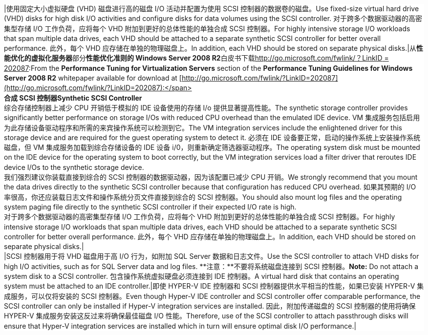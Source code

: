 |<span data-ttu-id="15198-133">使用固定大小虚拟硬盘 (VHD) 磁盘进行高的磁盘 I/O 活动并配置为使用 SCSI 控制器的数据卷的磁盘。</span><span class="sxs-lookup"><span data-stu-id="15198-133">Use fixed-size virtual hard drive (VHD) disks for high disk I/O activities and configure disks for data volumes using the SCSI controller.</span></span> <span data-ttu-id="15198-134">对于跨多个数据驱动器的高密集型存储 I/O 工作负荷，应将每个 VHD 附加到更好的总体性能的单独合成 SCSI 控制器。</span><span class="sxs-lookup"><span data-stu-id="15198-134">For highly intensive storage I/O workloads that span multiple data drives, each VHD should be attached to a separate synthetic SCSI controller for better overall performance.</span></span> <span data-ttu-id="15198-135">此外，每个 VHD 应存储在单独的物理磁盘上。</span><span class="sxs-lookup"><span data-stu-id="15198-135">In addition, each VHD should be stored on separate physical disks.</span></span>|<span data-ttu-id="15198-136">从**性能优化的虚拟化服务器**部分**性能优化准则的 Windows Server 2008 R2**白皮书下载[http://go.microsoft.com/fwlink/？LinkID = 202087](http://go.microsoft.com/fwlink/?LinkID=202087):</span><span class="sxs-lookup"><span data-stu-id="15198-136">From the **Performance Tuning for Virtualization Servers** section of the **Performance Tuning Guidelines for Windows Server 2008 R2** whitepaper available for download at [http://go.microsoft.com/fwlink/?LinkID=202087](http://go.microsoft.com/fwlink/?LinkID=202087):</span></span><br /><span data-ttu-id="15198-137">**合成 SCSI 控制器**</span><span class="sxs-lookup"><span data-stu-id="15198-137">**Synthetic SCSI Controller**</span></span><br /><span data-ttu-id="15198-138">综合存储控制器上减少 CPU 开销低于模拟的 IDE 设备使用的存储 I/o 提供显著提高性能。</span><span class="sxs-lookup"><span data-stu-id="15198-138">The synthetic storage controller provides significantly better performance on storage I/Os with reduced CPU overhead than the emulated IDE device.</span></span> <span data-ttu-id="15198-139">VM 集成服务包括启用为此存储设备驱动程序和所需的来宾操作系统可以检测到它。</span><span class="sxs-lookup"><span data-stu-id="15198-139">The VM integration services include the enlightened driver for this storage device and are required for the guest operating system to detect it.</span></span> <span data-ttu-id="15198-140">必须在 IDE 设备要正常，启动的操作系统上安装操作系统磁盘，但 VM 集成服务加载到综合存储设备的 IDE 设备 i/0，则重新确定筛选器驱动程序。</span><span class="sxs-lookup"><span data-stu-id="15198-140">The operating system disk must be mounted on the IDE device for the operating system to boot correctly, but the VM integration services load a filter driver that reroutes IDE device I/Os to the synthetic storage device.</span></span><br /><span data-ttu-id="15198-141">我们强烈建议你装载直接到综合的 SCSI 控制器的数据驱动器，因为该配置已减少 CPU 开销。</span><span class="sxs-lookup"><span data-stu-id="15198-141">We strongly recommend that you mount the data drives directly to the synthetic SCSI controller because that configuration has reduced CPU overhead.</span></span> <span data-ttu-id="15198-142">如果其预期的 I/O 率很高，你还应装载日志文件和操作系统分页文件直接到综合的 SCSI 控制器。</span><span class="sxs-lookup"><span data-stu-id="15198-142">You should also mount log files and the operating system paging file directly to the synthetic SCSI controller if their expected I/O rate is high.</span></span><br /><span data-ttu-id="15198-143">对于跨多个数据驱动器的高密集型存储 I/O 工作负荷，应将每个 VHD 附加到更好的总体性能的单独合成 SCSI 控制器。</span><span class="sxs-lookup"><span data-stu-id="15198-143">For highly intensive storage I/O workloads that span multiple data drives, each VHD should be attached to a separate synthetic SCSI controller for better overall performance.</span></span> <span data-ttu-id="15198-144">此外，每个 VHD 应存储在单独的物理磁盘上。</span><span class="sxs-lookup"><span data-stu-id="15198-144">In addition, each VHD should be stored on separate physical disks.</span></span>|  
|<span data-ttu-id="15198-145">SCSI 控制器用于将 VHD 磁盘用于高 I/O 行为，如附加 SQL Server 数据和日志文件。</span><span class="sxs-lookup"><span data-stu-id="15198-145">Use the SCSI controller to attach VHD disks for high I/O activities, such as for SQL Server data and log files.</span></span> <span data-ttu-id="15198-146">**注意：**不要将系统磁盘连接到 SCSI 控制器。</span><span class="sxs-lookup"><span data-stu-id="15198-146">**Note:**  Do not attach a system disk to a SCSI controller.</span></span> <span data-ttu-id="15198-147">包含操作系统虚拟硬盘必须连接到 IDE 控制器。</span><span class="sxs-lookup"><span data-stu-id="15198-147">A virtual hard disk that contains an operating system must be attached to an IDE controller.</span></span>|<span data-ttu-id="15198-148">即使 HYPER-V IDE 控制器和 SCSI 控制器提供水平相当的性能，如果已安装 HYPER-V 集成服务，可以仅将安装的 SCSI 控制器。</span><span class="sxs-lookup"><span data-stu-id="15198-148">Even though Hyper-V IDE controller and SCSI controller offer comparable performance, the SCSI controller can only be installed if Hyper-V integration services are installed.</span></span> <span data-ttu-id="15198-149">因此，附加传递磁盘的 SCSI 控制器的使用将确保 HYPER-V 集成服务安装这反过来将确保最佳磁盘 I/O 性能。</span><span class="sxs-lookup"><span data-stu-id="15198-149">Therefore, use of the SCSI controller to attach passthrough disks will ensure that Hyper-V integration services are installed which in turn will ensure optimal disk I/O performance.</span></span>|  